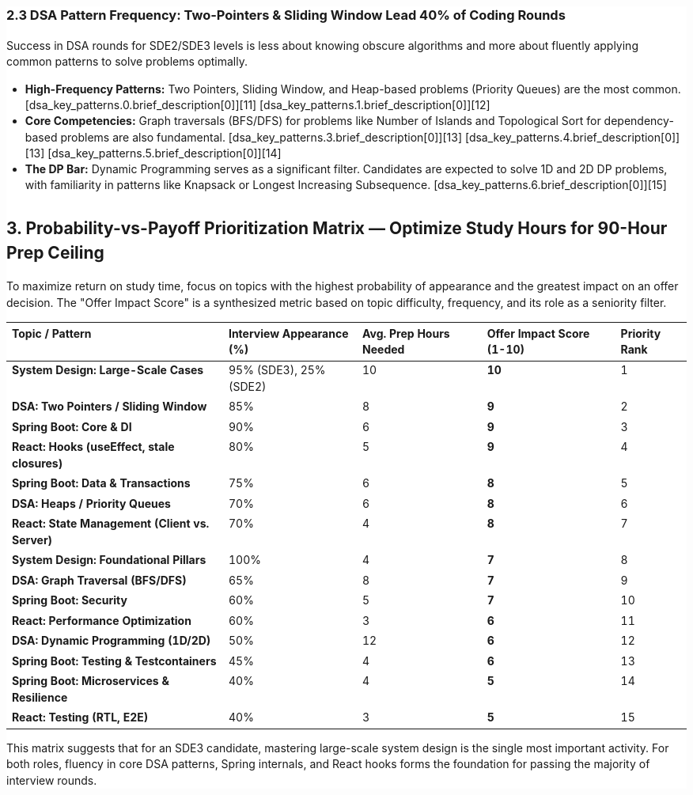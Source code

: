 ### 2.3 DSA Pattern Frequency: Two-Pointers & Sliding Window Lead 40% of Coding Rounds

Success in DSA rounds for SDE2/SDE3 levels is less about knowing obscure algorithms and more about fluently applying common patterns to solve problems optimally.

* **High-Frequency Patterns:** Two Pointers, Sliding Window, and Heap-based problems (Priority Queues) are the most common. [dsa_key_patterns.0.brief_description[0]][11] [dsa_key_patterns.1.brief_description[0]][12]
* **Core Competencies:** Graph traversals (BFS/DFS) for problems like Number of Islands and Topological Sort for dependency-based problems are also fundamental. [dsa_key_patterns.3.brief_description[0]][13] [dsa_key_patterns.4.brief_description[0]][13] [dsa_key_patterns.5.brief_description[0]][14]
* **The DP Bar:** Dynamic Programming serves as a significant filter. Candidates are expected to solve 1D and 2D DP problems, with familiarity in patterns like Knapsack or Longest Increasing Subsequence. [dsa_key_patterns.6.brief_description[0]][15]

## 3. Probability-vs-Payoff Prioritization Matrix — Optimize Study Hours for 90-Hour Prep Ceiling

To maximize return on study time, focus on topics with the highest probability of appearance and the greatest impact on an offer decision. The "Offer Impact Score" is a synthesized metric based on topic difficulty, frequency, and its role as a seniority filter.

| Topic / Pattern | Interview Appearance (%) | Avg. Prep Hours Needed | Offer Impact Score (1-10) | Priority Rank |
| :--- | :--- | :--- | :--- | :--- |
| **System Design: Large-Scale Cases** | 95% (SDE3), 25% (SDE2) | 10 | **10** | 1 |
| **DSA: Two Pointers / Sliding Window** | 85% | 8 | **9** | 2 |
| **Spring Boot: Core & DI** | 90% | 6 | **9** | 3 |
| **React: Hooks (useEffect, stale closures)** | 80% | 5 | **9** | 4 |
| **Spring Boot: Data & Transactions** | 75% | 6 | **8** | 5 |
| **DSA: Heaps / Priority Queues** | 70% | 6 | **8** | 6 |
| **React: State Management (Client vs. Server)** | 70% | 4 | **8** | 7 |
| **System Design: Foundational Pillars** | 100% | 4 | **7** | 8 |
| **DSA: Graph Traversal (BFS/DFS)** | 65% | 8 | **7** | 9 |
| **Spring Boot: Security** | 60% | 5 | **7** | 10 |
| **React: Performance Optimization** | 60% | 3 | **6** | 11 |
| **DSA: Dynamic Programming (1D/2D)** | 50% | 12 | **6** | 12 |
| **Spring Boot: Testing & Testcontainers** | 45% | 4 | **6** | 13 |
| **Spring Boot: Microservices & Resilience** | 40% | 4 | **5** | 14 |
| **React: Testing (RTL, E2E)** | 40% | 3 | **5** | 15 |

This matrix suggests that for an SDE3 candidate, mastering large-scale system design is the single most important activity. For both roles, fluency in core DSA patterns, Spring internals, and React hooks forms the foundation for passing the majority of interview rounds.
